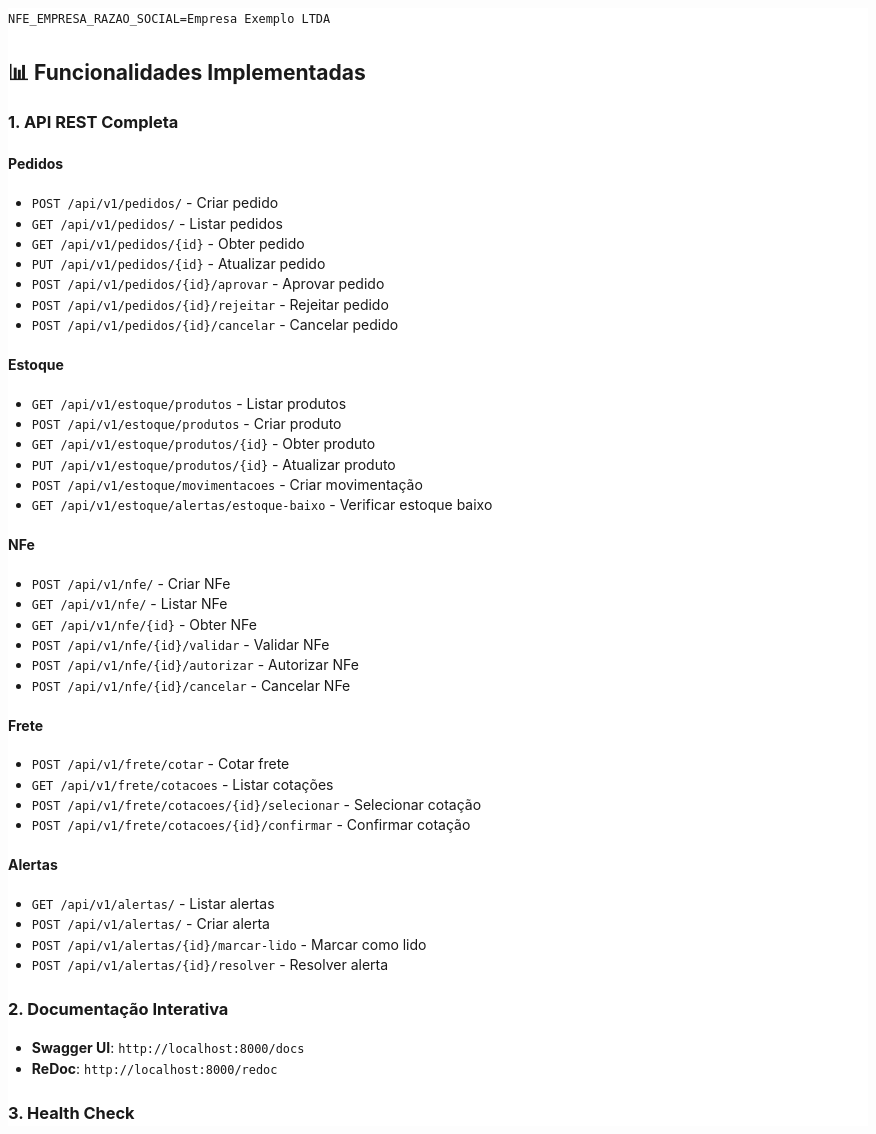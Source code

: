```env
NFE_EMPRESA_RAZAO_SOCIAL=Empresa Exemplo LTDA
```

## 📊 Funcionalidades Implementadas

### 1. API REST Completa

#### Pedidos
- `POST /api/v1/pedidos/` - Criar pedido
- `GET /api/v1/pedidos/` - Listar pedidos
- `GET /api/v1/pedidos/{id}` - Obter pedido
- `PUT /api/v1/pedidos/{id}` - Atualizar pedido
- `POST /api/v1/pedidos/{id}/aprovar` - Aprovar pedido
- `POST /api/v1/pedidos/{id}/rejeitar` - Rejeitar pedido
- `POST /api/v1/pedidos/{id}/cancelar` - Cancelar pedido

#### Estoque
- `GET /api/v1/estoque/produtos` - Listar produtos
- `POST /api/v1/estoque/produtos` - Criar produto
- `GET /api/v1/estoque/produtos/{id}` - Obter produto
- `PUT /api/v1/estoque/produtos/{id}` - Atualizar produto
- `POST /api/v1/estoque/movimentacoes` - Criar movimentação
- `GET /api/v1/estoque/alertas/estoque-baixo` - Verificar estoque baixo

#### NFe
- `POST /api/v1/nfe/` - Criar NFe
- `GET /api/v1/nfe/` - Listar NFe
- `GET /api/v1/nfe/{id}` - Obter NFe
- `POST /api/v1/nfe/{id}/validar` - Validar NFe
- `POST /api/v1/nfe/{id}/autorizar` - Autorizar NFe
- `POST /api/v1/nfe/{id}/cancelar` - Cancelar NFe

#### Frete
- `POST /api/v1/frete/cotar` - Cotar frete
- `GET /api/v1/frete/cotacoes` - Listar cotações
- `POST /api/v1/frete/cotacoes/{id}/selecionar` - Selecionar cotação
- `POST /api/v1/frete/cotacoes/{id}/confirmar` - Confirmar cotação

#### Alertas
- `GET /api/v1/alertas/` - Listar alertas
- `POST /api/v1/alertas/` - Criar alerta
- `POST /api/v1/alertas/{id}/marcar-lido` - Marcar como lido
- `POST /api/v1/alertas/{id}/resolver` - Resolver alerta

### 2. Documentação Interativa

- **Swagger UI**: `http://localhost:8000/docs`
- **ReDoc**: `http://localhost:8000/redoc`

### 3. Health Check
